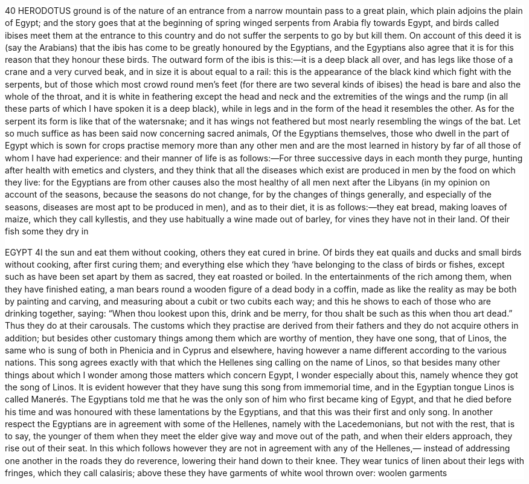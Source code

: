 40 HERODOTUS ground is of the nature of an entrance from a narrow mountain pass to a great plain, which plain adjoins the plain of Egypt; and the story goes that at the beginning of spring winged serpents from Arabia fly towards Egypt, and birds called ibises meet them at the entrance to this country and do not suffer the serpents to go by but kill them. On account of this deed it is (say the Arabians) that the ibis has come to be greatly honoured by the Egyptians, and the Egyptians also agree that it is for this reason that they honour these birds. The outward form of the ibis is this:—it is a deep black all over, and has legs like those of a crane and a very curved beak, and in size it is about equal to a rail: this is the appearance of the black kind which fight with the serpents, but of those which most crowd round men’s feet (for there are two several kinds of ibises) the head is bare and also the whole of the throat, and it is white in feathering except the head and neck and the extremities of the wings and the rump (in all these parts of which I have spoken it is a deep black), while in legs and in the form of the head it resembles the other. As for the serpent its form is like that of the watersnake; and it has wings not feathered but most nearly resembling the wings of the bat. Let so much suffice as has been said now concerning sacred animals, Of the Egyptians themselves, those who dwell in the part of Egypt which is sown for crops practise memory more than any other men and are the most learned in history by far of all those of whom I have had experience: and their manner of life is as follows:—For three successive days in each month they purge, hunting after health with emetics and clysters, and they think that all the diseases which exist are produced in men by the food on which they live: for the Egyptians are from other causes also the most healthy of all men next after the Libyans (in my opinion on account of the seasons, because the seasons do not change, for by the changes of things generally, and especially of the seasons, diseases are most apt to be produced in men), and as to their diet, it is as follows:—they eat bread, making loaves of maize, which they call kyllestis, and they use habitually a wine made out of barley, for vines they have not in their land. Of their fish some they dry in

EGYPT 4I the sun and eat them without cooking, others they eat cured in brine. Of birds they eat quails and ducks and small birds without cooking, after first curing them; and everything else which they ‘have belonging to the class of birds or fishes, except such as have been set apart by them as sacred, they eat roasted or boiled. In the entertainments of the rich among them, when they have finished eating, a man bears round a wooden figure of a dead body in a coffin, made as like the reality as may be both by painting and carving, and measuring about a cubit or two cubits each way; and this he shows to each of those who are drinking together, saying: “When thou lookest upon this, drink and be merry, for thou shalt be such as this when thou art dead.” Thus they do at their carousals. The customs which they practise are derived from their fathers and they do not acquire others in addition; but besides other customary things among them which are worthy of mention, they have one song, that of Linos, the same who is sung of both in Phenicia and in Cyprus and elsewhere, having however a name different according to the various nations. This song agrees exactly with that which the Hellenes sing calling on the name of Linos, so that besides many other things about which I wonder among those matters which concern Egypt, I wonder especially about this, namely whence they got the song of Linos. It is evident however that they have sung this song from immemorial time, and in the Egyptian tongue Linos is called Manerés. The Egyptians told me that he was the only son of him who first became king of Egypt, and that he died before his time and was honoured with these lamentations by the Egyptians, and that this was their first and only song. In another respect the Egyptians are in agreement with some of the Hellenes, namely with the Lacedemonians, but not with the rest, that is to say, the younger of them when they meet the elder give way and move out of the path, and when their elders approach, they rise out of their seat. In this which follows however they are not in agreement with any of the Hellenes,— instead of addressing one another in the roads they do reverence, lowering their hand down to their knee. They wear tunics of linen about their legs with fringes, which they call calasiris; above these they have garments of white wool thrown over: woolen garments
